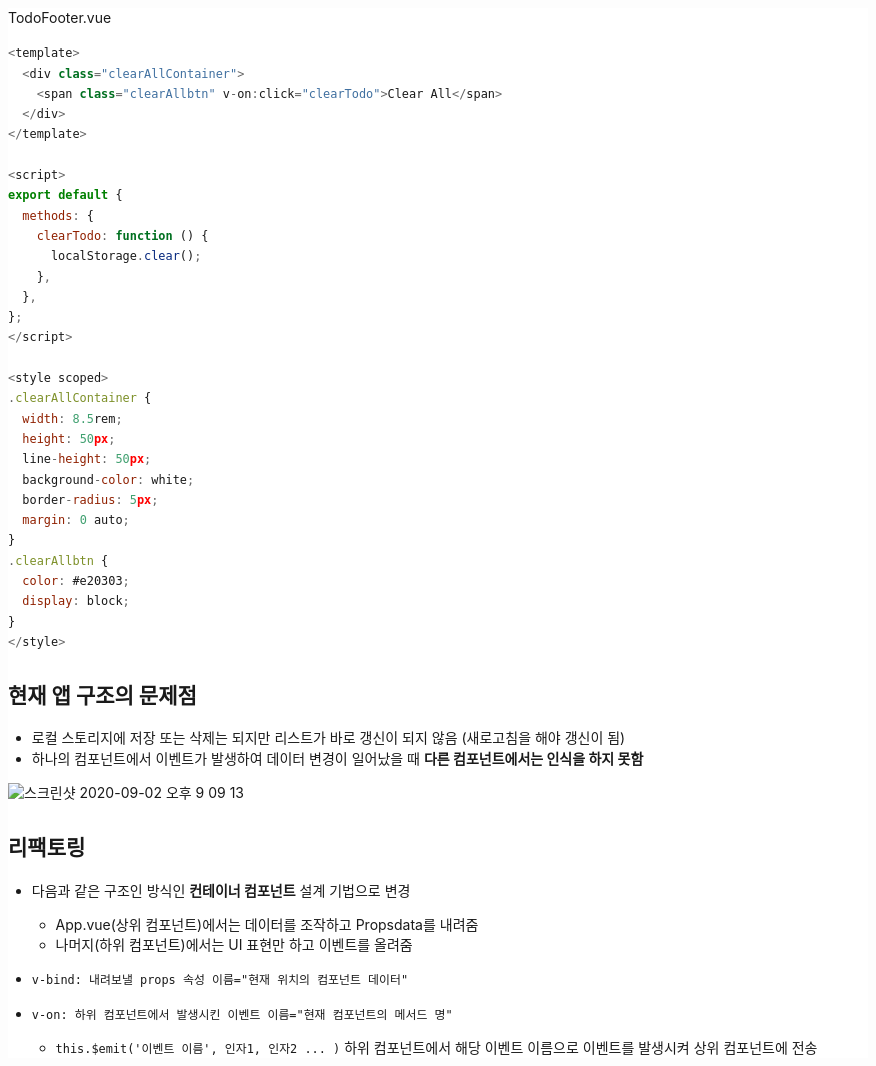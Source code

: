 TodoFooter.vue

```javascript
<template>
  <div class="clearAllContainer">
    <span class="clearAllbtn" v-on:click="clearTodo">Clear All</span>
  </div>
</template>

<script>
export default {
  methods: {
    clearTodo: function () {
      localStorage.clear();
    },
  },
};
</script>

<style scoped>
.clearAllContainer {
  width: 8.5rem;
  height: 50px;
  line-height: 50px;
  background-color: white;
  border-radius: 5px;
  margin: 0 auto;
}
.clearAllbtn {
  color: #e20303;
  display: block;
}
</style>
```

## 현재 앱 구조의 문제점

- 로컬 스토리지에 저장 또는 삭제는 되지만 리스트가 바로 갱신이 되지 않음 (새로고침을 해야 갱신이 됨)
- 하나의 컴포넌트에서 이벤트가 발생하여 데이터 변경이 일어났을 때 **다른 컴포넌트에서는 인식을 하지 못함**

![스크린샷 2020-09-02 오후 9 09 13](https://user-images.githubusercontent.com/48443734/92322779-48670000-f06e-11ea-8680-b850b9fdadd9.png)

## 리팩토링

- 다음과 같은 구조인 방식인 **컨테이너 컴포넌트** 설계 기법으로 변경

  - App.vue(상위 컴포넌트)에서는 데이터를 조작하고 Propsdata를 내려줌
  - 나머지(하위 컴포넌트)에서는 UI 표현만 하고 이벤트를 올려줌

- `v-bind: 내려보낼 props 속성 이름="현재 위치의 컴포넌트 데이터"`
- `v-on: 하위 컴포넌트에서 발생시킨 이벤트 이름="현재 컴포넌트의 메서드 명"`
  - `this.$emit('이벤트 이름', 인자1, 인자2 ... )` 하위 컴포넌트에서 해당 이벤트 이름으로 이벤트를 발생시켜 상위 컴포넌트에 전송
